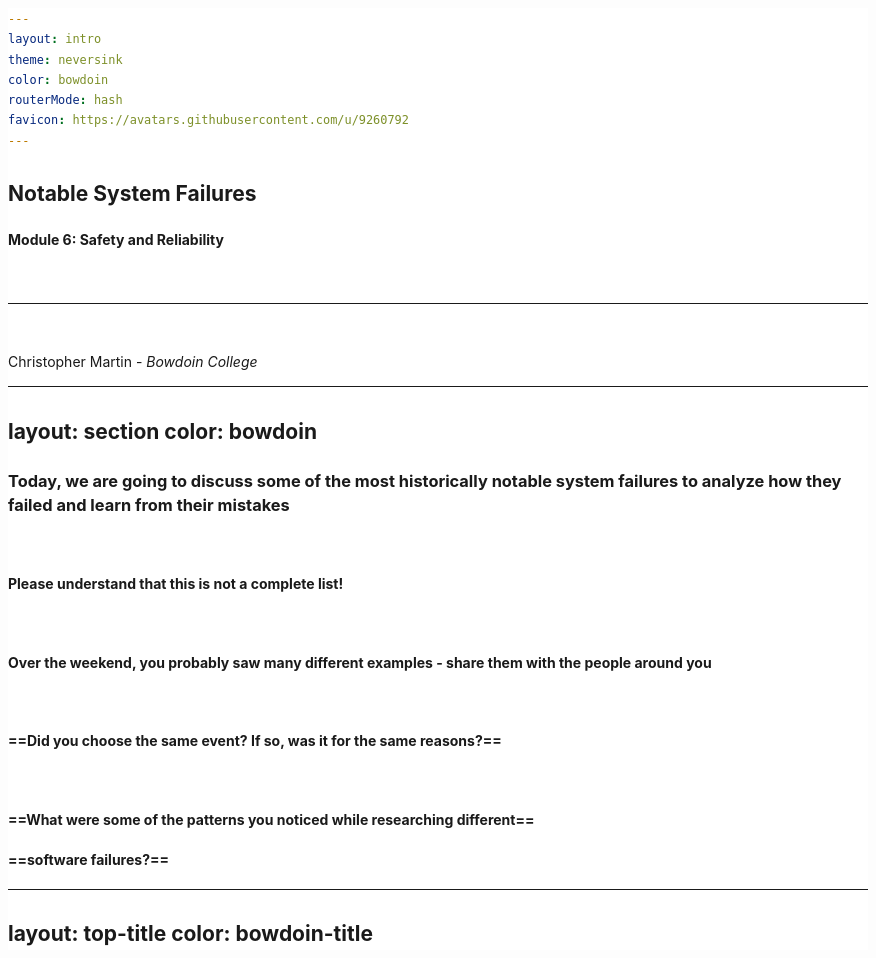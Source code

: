 ```yaml
---
layout: intro
theme: neversink
color: bowdoin
routerMode: hash
favicon: https://avatars.githubusercontent.com/u/9260792
---
```


## Notable System Failures <twemoji-fearful-face />
#### Module 6: Safety and Reliability

<br>

<hr><br>

Christopher Martin - _Bowdoin College_ <a href="https://bowdoin.edu/" class="ns-c-iconlink"><mdi-open-in-new /></a>
<Email v="c.martin@bowdoin.edu" />

---
layout: section
color: bowdoin
---

### Today, we are going to discuss some of the most historically notable system failures to analyze how they failed and learn from their mistakes

<br>

#### Please understand that this is not a complete list!

<br>

#### Over the weekend, you probably saw many different examples - share them with the people around you

<br>

#### ==Did you choose the same event? If so, was it for the same reasons?==

<br>

#### ==What were some of the patterns you noticed while researching different==
#### ==software failures?==

---
layout: top-title
color: bowdoin-title
---
